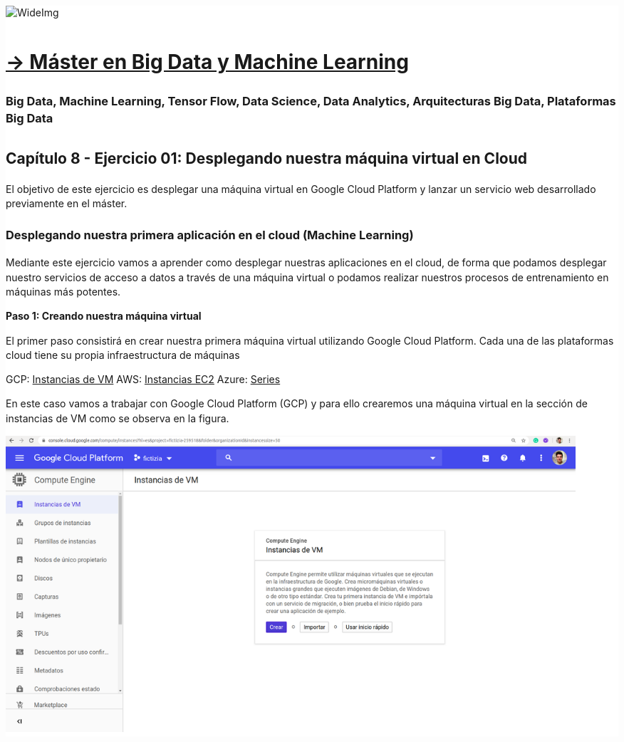 ![WideImg](https://fictizia.com/img/github/Fictizia-plan-estudios-github.jpg)

# [→ Máster en Big Data y Machine Learning](https://fictizia.com/formacion/master-big-data)
### Big Data, Machine Learning, Tensor Flow, Data Science, Data Analytics, Arquitecturas Big Data, Plataformas Big Data

## Capítulo 8 - Ejercicio 01: Desplegando nuestra máquina virtual en Cloud ##

El objetivo de este ejercicio es desplegar una máquina virtual en Google Cloud Platform y lanzar un servicio web desarrollado previamente en el máster. 

### Desplegando nuestra primera aplicación en el cloud (Machine Learning)

Mediante este ejercicio vamos a aprender como desplegar nuestras aplicaciones en el cloud, de forma que podamos desplegar nuestro servicios de acceso a datos a través de una máquina virtual o podamos realizar nuestros procesos de entrenamiento en máquinas más potentes. 

**Paso 1: Creando nuestra máquina virtual**

El primer paso consistirá en crear nuestra primera máquina virtual utilizando Google Cloud Platform. Cada una de las plataformas cloud
tiene su propia infraestructura de máquinas

GCP: [Instancias de VM](https://cloud.google.com/compute?hl=es)
AWS: [Instancias EC2](https://aws.amazon.com/es/ec2/instance-types/)
Azure: [Series](https://azure.microsoft.com/es-es/pricing/details/virtual-machines/series/)

En este caso vamos a trabajar con Google Cloud Platform (GCP) y para ello crearemos una máquina virtual en la sección de instancias de VM como se observa en la figura. 

<img src="../img/gcp_vm_1.png" alt="Creando nuestra máquina virtual" width="800"/>
